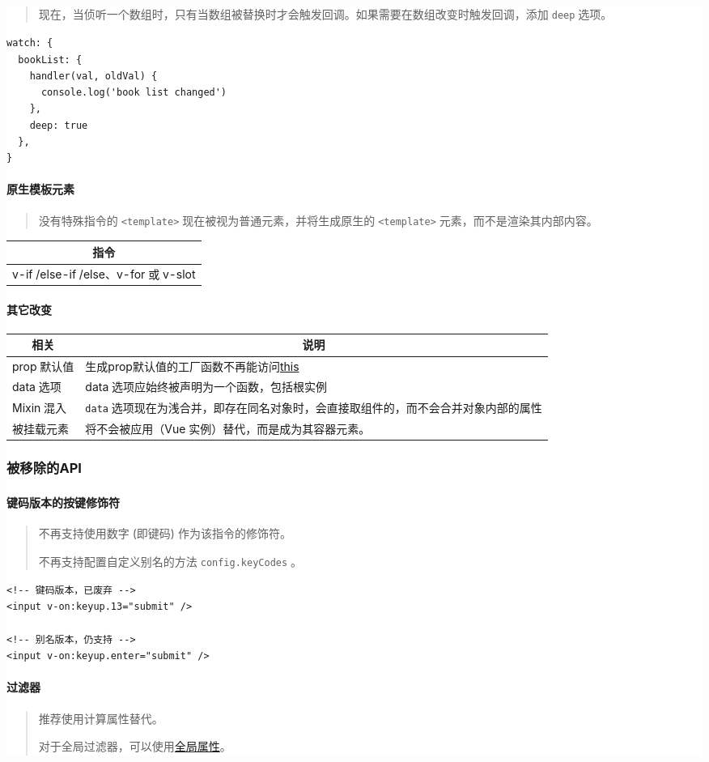 > 现在，当侦听一个数组时，只有当数组被替换时才会触发回调。如果需要在数组改变时触发回调，添加 `deep` 选项。

```react
watch: {
  bookList: {
    handler(val, oldVal) {
      console.log('book list changed')
    },
    deep: true
  },
}
```

#### 原生模板元素

> 没有特殊指令的 `<template>` 现在被视为普通元素，并将生成原生的 `<template>` 元素，而不是渲染其内部内容。

| 指令                                 |
| ------------------------------------ |
| v-if /else-if /else、v-for 或 v-slot |

#### 其它改变

| 相关        | 说明                                                         |
| ----------- | ------------------------------------------------------------ |
| prop 默认值 | 生成prop默认值的工厂函数不再能访问[this](https://v3.cn.vuejs.org/guide/migration/props-default-this.html) |
| data 选项   | data 选项应始终被声明为一个函数，包括根实例                  |
| Mixin 混入  | `data` 选项现在为浅合并，即存在同名对象时，会直接取组件的，而不会合并对象内部的属性 |
| 被挂载元素  | 将不会被应用（Vue 实例）替代，而是成为其容器元素。           |

### 被移除的API

#### 键码版本的按键修饰符

> 不再支持使用数字 (即键码) 作为该指令的修饰符。
>
> 不再支持配置自定义别名的方法 `config.keyCodes` 。

```react
<!-- 键码版本，已废弃 -->
<input v-on:keyup.13="submit" />

<!-- 别名版本，仍支持 -->
<input v-on:keyup.enter="submit" />
```

#### 过滤器

> 推荐使用计算属性替代。
>
> 对于全局过滤器，可以使用[全局属性](https://github.com/SpringLoach/Vue/blob/main/learning/vue3初体验.md#接口转移)。
